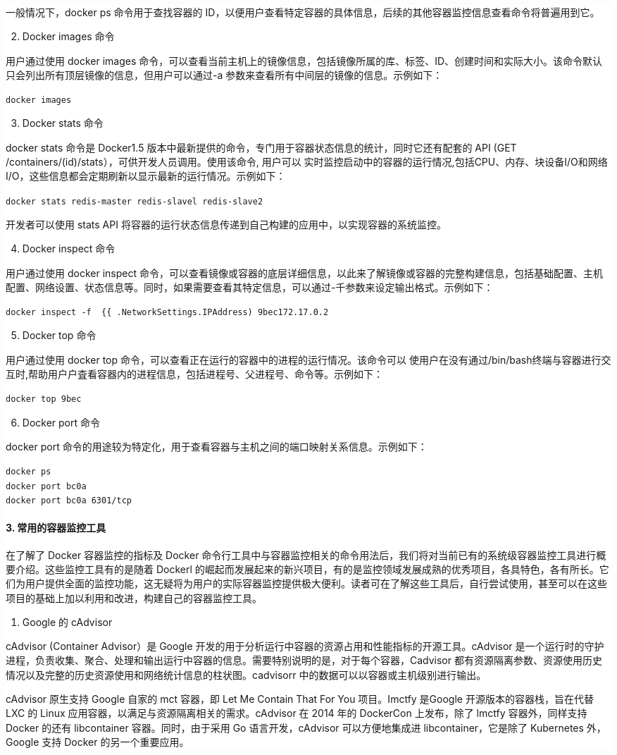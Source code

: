一般情况下，docker ps 命令用于查找容器的 ID，以便用户查看特定容器的具体信息，后续的其他容器监控信息查看命令将普遍用到它。

2. Docker images 命令

用户通过使用 docker images 命令，可以查看当前主机上的镜像信息，包括镜像所属的库、标签、ID、创建时间和实际大小。该命令默认只会列出所有顶层镜像的信息，但用户可以通过-a 参数来查看所有中间层的镜像的信息。示例如下：
```
docker images
```
3. Docker stats 命令

docker stats 命令是 Docker1.5 版本中最新提供的命令，专门用于容器状态信息的统计，同时它还有配套的 API (GET /containers/(id)/stats），可供开发人员调用。使用该命令, 用户可以 实时监控启动中的容器的运行情况,包括CPU、内存、块设备I/O和网络I/O，这些信息都会定期刷新以显示最新的运行情况。示例如下：
```
docker stats redis-master redis-slavel redis-slave2
```

开发者可以使用 stats API 将容器的运行状态信息传递到自己构建的应用中，以实现容器的系统监控。

4. Docker inspect 命令

用户通过使用 docker inspect 命令，可以查看镜像或容器的底层详细信息，以此来了解镜像或容器的完整构建信息，包括基础配置、主机配置、网络设置、状态信息等。同时，如果需要查看其特定信息，可以通过-千参数来设定输出格式。示例如下：

```
docker inspect -f  {{ .NetworkSettings.IPAddress) 9bec172.17.0.2
```

5. Docker top 命令

用户通过使用 docker top 命令，可以查看正在运行的容器中的进程的运行情况。该命令可以 使用户在没有通过/bin/bash终端与容器进行交互时,帮助用户户査看容器内的进程信息，包括进程号、父进程号、命令等。示例如下：

```
docker top 9bec
```


6. Docker port 命令

docker port 命令的用途较为特定化，用于查看容器与主机之间的端口映射关系信息。示例如下：
```
docker ps
docker port bc0a
docker port bc0a 6301/tcp
```

#### 3. 常用的容器监控工具

在了解了 Docker 容器监控的指标及 Docker 命令行工具中与容器监控相关的命令用法后，我们将对当前已有的系统级容器监控工具进行概要介绍。这些监控工具有的是随着 Dockerl 的崛起而发展起来的新兴项目，有的是监控领域发展成熟的优秀项目，各具特色，各有所长。它们为用户提供全面的监控功能，这无疑将为用户的实际容器监控提供极大便利。读者可在了解这些工具后，自行尝试使用，甚至可以在这些项目的基础上加以利用和改进，构建自己的容器监控工具。

1. Google 的 cAdvisor

cAdvisor (Container Advisor）是 Google 开发的用于分析运行中容器的资源占用和性能指标的开源工具。cAdvisor 是一个运行时的守护进程，负责收集、聚合、处理和输出运行中容器的信息。需要特别说明的是，对于每个容器，Cadvisor 都有资源隔离参数、资源使用历史情况以及完整的历史资源使用和网络统计信息的柱状图。cadvisorr 中的数据可以以容器或主机级别进行输出。

cAdvisor 原生支持 Google 自家的 mct 容器，即 Let Me Contain That For You 项目。Imctfy 是Google 开源版本的容器栈，旨在代替 LXC 的 Linux 应用容器，以满足与资源隔离相关的需求。cAdvisor 在 2014 年的 DockerCon 上发布，除了 lmctfy 容器外，同样支持 Docker 的还有 libcontainer 容器。同时，由于采用 Go 语言开发，cAdvisor 可以方便地集成进 libcontainer，它是除了 Kubernetes 外，Google 支持 Docker 的另一个重要应用。

